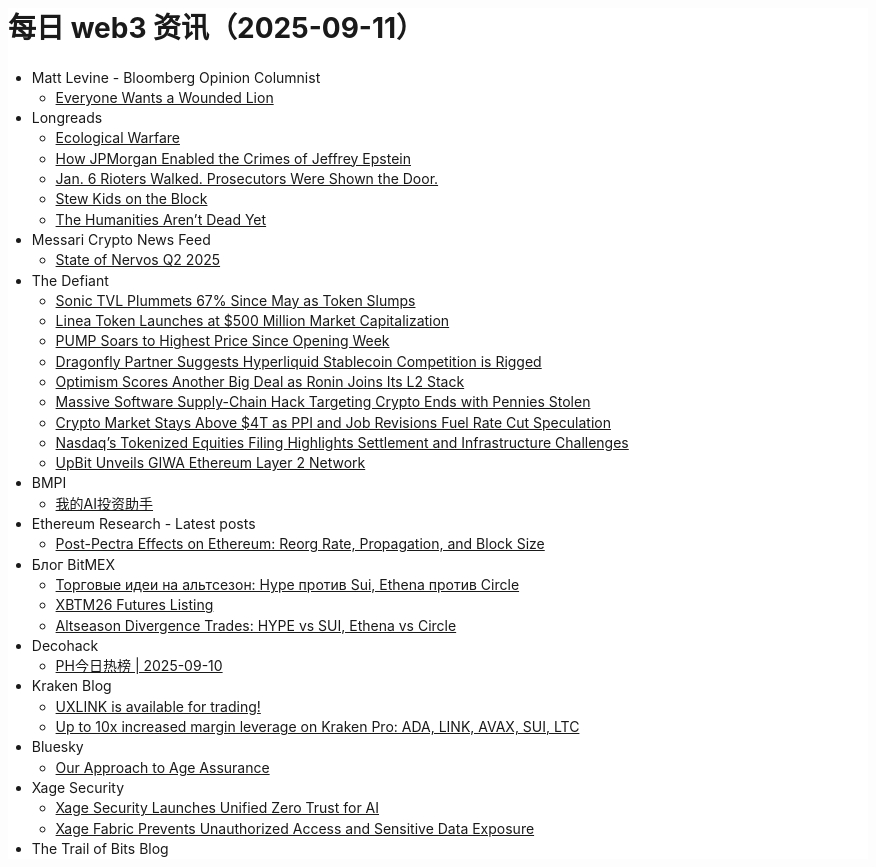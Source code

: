 # 每日 web3 资讯（2025-09-11）

- Matt Levine - Bloomberg Opinion Columnist
  - [Everyone Wants a Wounded Lion](https://www.bloomberg.com/opinion/newsletters/2025-09-10/everyone-wants-a-wounded-lion)
- Longreads
  - [Ecological Warfare](https://longreads.com/2025/09/10/ecological-warfare/)
  - [How JPMorgan Enabled the Crimes of Jeffrey Epstein](https://longreads.com/2025/09/10/how-jpmorgan-enabled-the-crimes-of-jeffrey-epstein/)
  - [Jan. 6 Rioters Walked. Prosecutors Were Shown the Door.](https://longreads.com/2025/09/10/jan-6-rioters-walked-prosecutors-were-shown-the-door/)
  - [Stew Kids on the Block](https://longreads.com/2025/09/10/stew-influencer-tiktok-food/)
  - [The Humanities Aren’t Dead Yet](https://longreads.com/2025/09/10/death-of-humanities/)
- Messari Crypto News Feed
  - [State of Nervos Q2 2025](https://messari.io/article/state-of-nervos-q2-2025)
- The Defiant
  - [Sonic TVL Plummets 67% Since May as Token Slumps](https://thedefiant.io/news/blockchains/sonic-tvl-plummets-67-since-may-as-token-slumps)
  - [Linea Token Launches at $500 Million Market Capitalization](https://thedefiant.io/news/blockchains/linea-token-launches-at-usd500-million-market-capitalization)
  - [PUMP Soars to Highest Price Since Opening Week](https://thedefiant.io/news/defi/pump-soars-to-highest-price-since-opening-week)
  - [Dragonfly Partner Suggests Hyperliquid Stablecoin Competition is Rigged](https://thedefiant.io/news/defi/dragonfly-suggests-hyperliquid-stablecoin-competition-is-rigged)
  - [Optimism Scores Another Big Deal as Ronin Joins Its L2 Stack](https://thedefiant.io/news/infrastructure/ronin-taps-optimism-op-stack-for-ethereum-layer-2)
  - [Massive Software Supply-Chain Hack Targeting Crypto Ends with Pennies Stolen](https://thedefiant.io/news/hacks/npm-supply-chain-attack-on-crypto)
  - [Crypto Market Stays Above $4T as PPI and Job Revisions Fuel Rate Cut Speculation](https://thedefiant.io/news/markets/crypto-market-update-sept-10-ppi-data)
  - [Nasdaq’s Tokenized Equities Filing Highlights Settlement and Infrastructure Challenges](https://thedefiant.io/news/tradfi-and-fintech/nasdaq-s-tokenized-equities-filing-highlights-settlement-and-infrastructure-challenges)
  - [UpBit Unveils GIWA Ethereum Layer 2 Network](https://thedefiant.io/news/blockchains/upbit-unveils-giwa-ethereum-layer-2-network)
- BMPI
  - [我的AI投资助手](https://www.bmpi.dev/self/my-invest-pilot/)
- Ethereum Research - Latest posts
  - [Post-Pectra Effects on Ethereum: Reorg Rate, Propagation, and Block Size](https://ethresear.ch/t/post-pectra-effects-on-ethereum-reorg-rate-propagation-and-block-size/23018#post_2)
- Блог BitMEX
  - [Торговые идеи на альтсезон: Hype против Sui, Ethena против Circle](https://blog.bitmex.com/altseason-divergence-trades_ru/)
  - [XBTM26 Futures Listing](https://blog.bitmex.com/xbtm26-futures-listing/)
  - [Altseason Divergence Trades: HYPE vs SUI, Ethena vs Circle](https://blog.bitmex.com/altseason-divergence-trades/)
- Decohack
  - [PH今日热榜 | 2025-09-10](https://decohack.com/producthunt-daily-2025-09-10/)
- Kraken Blog
  - [UXLINK is available for trading!](https://blog.kraken.com/product/asset-listings/uxlink-is-available-for-trading)
  - [Up to 10x increased margin leverage on Kraken Pro: ADA, LINK, AVAX, SUI, LTC](https://blog.kraken.com/product/pro/10x-increased-margin)
- Bluesky
  - [Our Approach to Age Assurance](https://bsky.social/about/blog/09-10-2025-age-assurance-approach)
- Xage Security
  - [Xage Security Launches Unified Zero Trust for AI](https://www.securityinfowatch.com/ai/article/55315240/ai-threats-span-the-full-stack-your-security-strategy-should-too#new_tab)
  - [Xage Fabric Prevents Unauthorized Access and Sensitive Data Exposure](https://www.helpnetsecurity.com/2025/09/10/xage-fabric-platform-zero-trust-ai/#new_tab)
- The Trail of Bits Blog